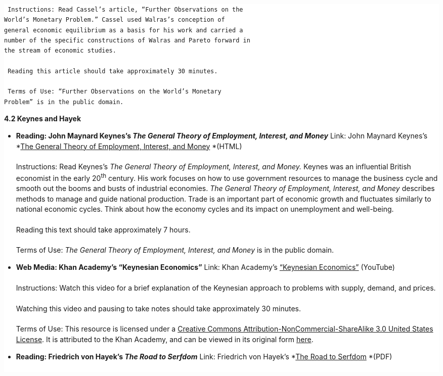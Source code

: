      Instructions: Read Cassel’s article, “Further Observations on the
    World’s Monetary Problem.” Cassel used Walras’s conception of
    general economic equilibrium as a basis for his work and carried a
    number of the specific constructions of Walras and Pareto forward in
    the stream of economic studies.  
        
     Reading this article should take approximately 30 minutes.  
        
     Terms of Use: “Further Observations on the World’s Monetary
    Problem” is in the public domain.

**4.2 Keynes and Hayek** <span id="4.2"></span> 
-   **Reading: John Maynard Keynes’s *The General Theory of Employment,
    Interest, and Money***
    Link: John Maynard Keynes’s *[The General Theory of Employment,
    Interest, and
    Money](http://www.marxists.org/reference/subject/economics/keynes/general-theory/) *(HTML)  
        
     Instructions: Read Keynes’s *The General Theory of Employment,
    Interest, and Money.* Keynes was an influential British economist in
    the early 20<sup>th</sup> century. His work focuses on how to use
    government resources to manage the business cycle and smooth out the
    booms and busts of industrial economies. *The General Theory of
    Employment, Interest, and Money* describes methods to manage and
    guide national production. Trade is an important part of economic
    growth and fluctuates similarly to national economic cycles. Think
    about how the economy cycles and its impact on unemployment and
    well-being.  
        
     Reading this text should take approximately 7 hours.  
        
     Terms of Use: *The General Theory of Employment, Interest, and
    Money* is in the public domain. 

-   **Web Media: Khan Academy’s “Keynesian Economics”**
    Link: Khan Academy’s [“Keynesian
    Economics”](https://www.khanacademy.org/science/macroeconomics/aggregate-supply-demand-topic/keynesian-thinking/v/keynesian-economics) (YouTube)  
        
     Instructions: Watch this video for a brief explanation of the
    Keynesian approach to problems with supply, demand, and prices.  
        
     Watching this video and pausing to take notes should take
    approximately 30 minutes.  
        
     Terms of Use: This resource is licensed under a [Creative Commons
    Attribution-NonCommercial-ShareAlike 3.0 United States
    License](http://creativecommons.org/licenses/by-nc-sa/3.0/us/). It
    is attributed to the Khan Academy, and can be viewed in its original
    form
    [here](https://www.khanacademy.org/science/macroeconomics/aggregate-supply-demand-topic/keynesian-thinking/v/keynesian-economics).

-   **Reading: Friedrich von Hayek’s *The Road to Serfdom***
    Link: Friedrich von Hayek’s *[The Road to
    Serfdom](http://www.iea.org.uk/sites/default/files/publications/files/upldbook351pdf.pdf) *(PDF)  
        